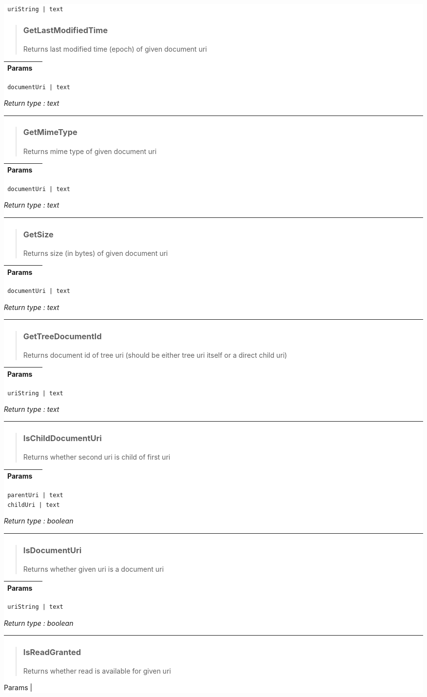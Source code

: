 ```` uriString | text````
> <h3>GetLastModifiedTime</h3>Returns last modified time (epoch) of given document uri
Params           |  []()       
---------------- | ------- 

```` documentUri | text````<br>

<i>Return type : text</i>

____________________________________

> <h3>GetMimeType</h3>Returns mime type of given document uri
Params           |  []()       
---------------- | ------- 

```` documentUri | text````<br>

<i>Return type : text</i>

____________________________________

> <h3>GetSize</h3>Returns size (in bytes) of given document uri
Params           |  []()       
---------------- | ------- 

```` documentUri | text````<br>

<i>Return type : text</i>

____________________________________

> <h3>GetTreeDocumentId</h3>Returns document id of tree uri (should be either tree uri itself or a direct child uri)
Params           |  []()       
---------------- | ------- 

```` uriString | text````<br>

<i>Return type : text</i>

____________________________________

> <h3>IsChildDocumentUri</h3>Returns whether second uri is child of first uri
Params           |  []()       
---------------- | ------- 

```` parentUri | text````<br>
```` childUri | text````<br>

<i>Return type : boolean</i>

____________________________________

> <h3>IsDocumentUri</h3>Returns whether given uri is a document uri
Params           |  []()       
---------------- | ------- 

```` uriString | text````<br>

<i>Return type : boolean</i>

____________________________________

> <h3>IsReadGranted</h3>Returns whether read is available for given uri
Params           |  []()       
````